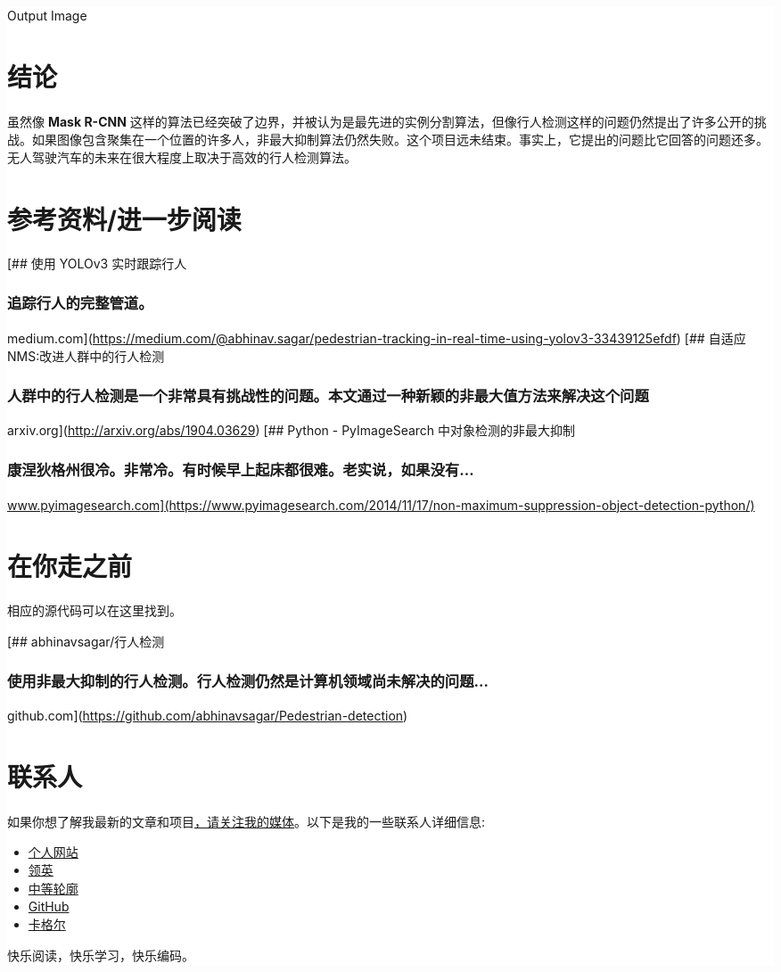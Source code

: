 Output Image

# 结论

虽然像 **Mask R-CNN** 这样的算法已经突破了边界，并被认为是最先进的实例分割算法，但像行人检测这样的问题仍然提出了许多公开的挑战。如果图像包含聚集在一个位置的许多人，非最大抑制算法仍然失败。这个项目远未结束。事实上，它提出的问题比它回答的问题还多。无人驾驶汽车的未来在很大程度上取决于高效的行人检测算法。

# 参考资料/进一步阅读

[](https://medium.com/@abhinav.sagar/pedestrian-tracking-in-real-time-using-yolov3-33439125efdf) [## 使用 YOLOv3 实时跟踪行人

### 追踪行人的完整管道。

medium.com](https://medium.com/@abhinav.sagar/pedestrian-tracking-in-real-time-using-yolov3-33439125efdf)  [## 自适应 NMS:改进人群中的行人检测

### 人群中的行人检测是一个非常具有挑战性的问题。本文通过一种新颖的非最大值方法来解决这个问题

arxiv.org](http://arxiv.org/abs/1904.03629) [](https://www.pyimagesearch.com/2014/11/17/non-maximum-suppression-object-detection-python/) [## Python - PyImageSearch 中对象检测的非最大抑制

### 康涅狄格州很冷。非常冷。有时候早上起床都很难。老实说，如果没有…

www.pyimagesearch.com](https://www.pyimagesearch.com/2014/11/17/non-maximum-suppression-object-detection-python/) 

# 在你走之前

相应的源代码可以在这里找到。

[](https://github.com/abhinavsagar/Pedestrian-detection) [## abhinavsagar/行人检测

### 使用非最大抑制的行人检测。行人检测仍然是计算机领域尚未解决的问题…

github.com](https://github.com/abhinavsagar/Pedestrian-detection) 

# 联系人

如果你想了解我最新的文章和项目[，请关注我的媒体](https://medium.com/@abhinav.sagar)。以下是我的一些联系人详细信息:

*   [个人网站](https://abhinavsagar.github.io)
*   [领英](https://in.linkedin.com/in/abhinavsagar4)
*   [中等轮廓](https://medium.com/@abhinav.sagar)
*   [GitHub](https://github.com/abhinavsagar)
*   [卡格尔](https://www.kaggle.com/abhinavsagar)

快乐阅读，快乐学习，快乐编码。